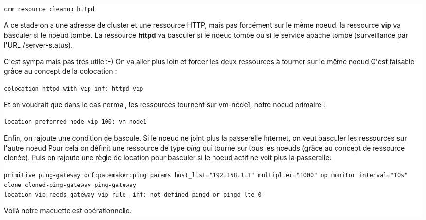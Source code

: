     crm resource cleanup httpd

A ce stade on a une adresse de cluster et une ressource HTTP, mais  pas forcément sur le même noeud.
la ressource **vip** va basculer si le noeud tombe. La ressource **httpd** va basculer si le noeud tombe
ou si le service apache tombe (surveillance par l'URL /server-status).

C'est sympa mais pas très utile :-) On va aller plus loin et forcer les deux ressources à tourner sur le
même noeud  C'est faisable grâce au concept de la colocation :

    colocation httpd-with-vip inf: httpd vip

Et on voudrait que dans le cas normal, les ressources tournent sur vm-node1, notre noeud primaire :

    location preferred-node vip 100: vm-node1

Enfin, on rajoute une condition de bascule. Si le noeud ne joint plus la passerelle Internet, on veut basculer les
ressources sur l'autre noeud  Pour cela on définit une ressource de type *ping* qui tourne sur tous les noeuds
 (grâce au concept de ressource clonée). Puis on rajoute une règle de location pour basculer si le noeud actif
ne voit plus la passerelle.

    primitive ping-gateway ocf:pacemaker:ping params host_list="192.168.1.1" multiplier="1000" op monitor interval="10s"
    clone cloned-ping-gateway ping-gateway
    location vip-needs-gateway vip rule -inf: not_defined pingd or pingd lte 0

Voilà notre maquette est opérationnelle.
